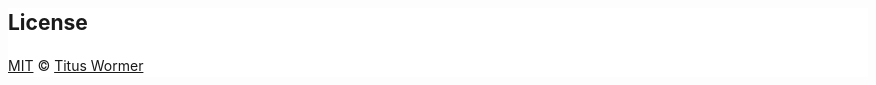 ## License

[MIT][license] © [Titus Wormer][author]



[build-badge]: https://img.shields.io/travis/wooorm/iso-3166.svg

[build]: https://travis-ci.org/wooorm/iso-3166

[downloads-badge]: https://img.shields.io/npm/dm/iso-3166.svg

[downloads]: https://www.npmjs.com/package/iso-3166

[size-badge]: https://img.shields.io/bundlephobia/minzip/iso-3166.svg

[size]: https://bundlephobia.com/result?p=iso-3166

[npm]: https://docs.npmjs.com/cli/install

[license]: license

[author]: https://wooorm.com

[i3166]: https://www.iso.org/iso-3166-country-codes.html

[um49]: https://unstats.un.org/unsd/methodology/m49/

[1]: 1.json

[2]: 2.json

[3]: 3.json

[1-reserved]: 1-reserved.json

[1-a2-to-1-a3]: 1-a2-to-1-a3.json

[1-a2-to-1-n]: 1-a2-to-1-n.json

[1-a3-to-1-a2]: 1-a3-to-1-a2.json

[1-n-to-1-a2]: 1-n-to-1-a2.json

[1-entry]: #iso31661entry

[2-entry]: #iso31662entry

[3-entry]: #iso31663entry

[state]: #state

[type]: #type

[assigned]: #assigned

[reserved]: #reserved
